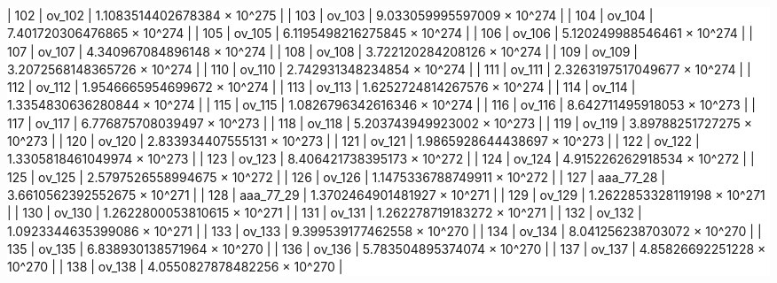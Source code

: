 | 102 | ov_102 | 1.1083514402678384 × 10^275 |
| 103 | ov_103 | 9.033059995597009 × 10^274 |
| 104 | ov_104 | 7.401720306476865 × 10^274 |
| 105 | ov_105 | 6.1195498216275845 × 10^274 |
| 106 | ov_106 | 5.120249988546461 × 10^274 |
| 107 | ov_107 | 4.340967084896148 × 10^274 |
| 108 | ov_108 | 3.722120284208126 × 10^274 |
| 109 | ov_109 | 3.2072568148365726 × 10^274 |
| 110 | ov_110 | 2.742931348234854 × 10^274 |
| 111 | ov_111 | 2.3263197517049677 × 10^274 |
| 112 | ov_112 | 1.9546665954699672 × 10^274 |
| 113 | ov_113 | 1.6252724814267576 × 10^274 |
| 114 | ov_114 | 1.3354830636280844 × 10^274 |
| 115 | ov_115 | 1.0826796342616346 × 10^274 |
| 116 | ov_116 | 8.642711495918053 × 10^273 |
| 117 | ov_117 | 6.776875708039497 × 10^273 |
| 118 | ov_118 | 5.203743949923002 × 10^273 |
| 119 | ov_119 | 3.89788251727275 × 10^273 |
| 120 | ov_120 | 2.833934407555131 × 10^273 |
| 121 | ov_121 | 1.9865928644438697 × 10^273 |
| 122 | ov_122 | 1.3305818461049974 × 10^273 |
| 123 | ov_123 | 8.406421738395173 × 10^272 |
| 124 | ov_124 | 4.915226262918534 × 10^272 |
| 125 | ov_125 | 2.5797526558994675 × 10^272 |
| 126 | ov_126 | 1.1475336788749911 × 10^272 |
| 127 | aaa_77_28 | 3.6610562392552675 × 10^271 |
| 128 | aaa_77_29 | 1.3702464901481927 × 10^271 |
| 129 | ov_129 | 1.2622853328119198 × 10^271 |
| 130 | ov_130 | 1.2622800053810615 × 10^271 |
| 131 | ov_131 | 1.262278719183272 × 10^271 |
| 132 | ov_132 | 1.0923344635399086 × 10^271 |
| 133 | ov_133 | 9.399539177462558 × 10^270 |
| 134 | ov_134 | 8.041256238703072 × 10^270 |
| 135 | ov_135 | 6.838930138571964 × 10^270 |
| 136 | ov_136 | 5.783504895374074 × 10^270 |
| 137 | ov_137 | 4.85826692251228 × 10^270 |
| 138 | ov_138 | 4.0550827878482256 × 10^270 |